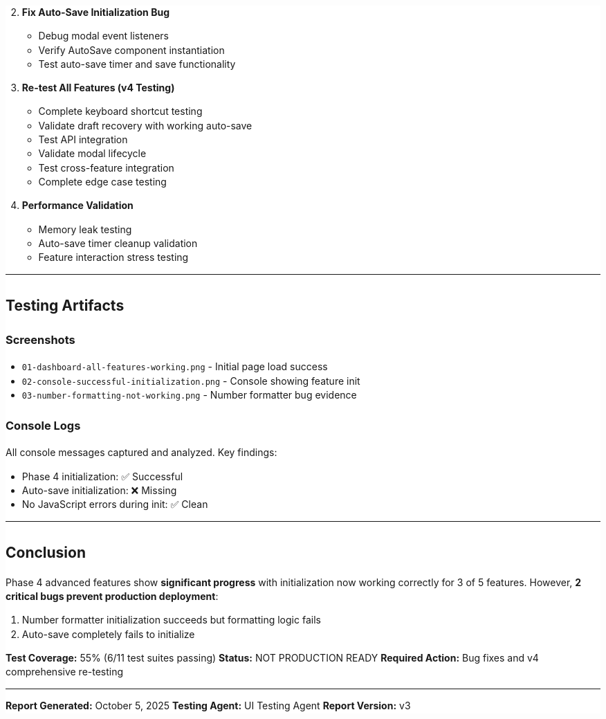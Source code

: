2. **Fix Auto-Save Initialization Bug**
   - Debug modal event listeners
   - Verify AutoSave component instantiation
   - Test auto-save timer and save functionality

3. **Re-test All Features (v4 Testing)**
   - Complete keyboard shortcut testing
   - Validate draft recovery with working auto-save
   - Test API integration
   - Validate modal lifecycle
   - Test cross-feature integration
   - Complete edge case testing

4. **Performance Validation**
   - Memory leak testing
   - Auto-save timer cleanup validation
   - Feature interaction stress testing

---

## Testing Artifacts

### Screenshots
- `01-dashboard-all-features-working.png` - Initial page load success
- `02-console-successful-initialization.png` - Console showing feature init
- `03-number-formatting-not-working.png` - Number formatter bug evidence

### Console Logs
All console messages captured and analyzed. Key findings:
- Phase 4 initialization: ✅ Successful
- Auto-save initialization: ❌ Missing
- No JavaScript errors during init: ✅ Clean

---

## Conclusion

Phase 4 advanced features show **significant progress** with initialization now working correctly for 3 of 5 features. However, **2 critical bugs prevent production deployment**:

1. Number formatter initialization succeeds but formatting logic fails
2. Auto-save completely fails to initialize

**Test Coverage:** 55% (6/11 test suites passing)
**Status:** NOT PRODUCTION READY
**Required Action:** Bug fixes and v4 comprehensive re-testing

---

**Report Generated:** October 5, 2025
**Testing Agent:** UI Testing Agent
**Report Version:** v3
